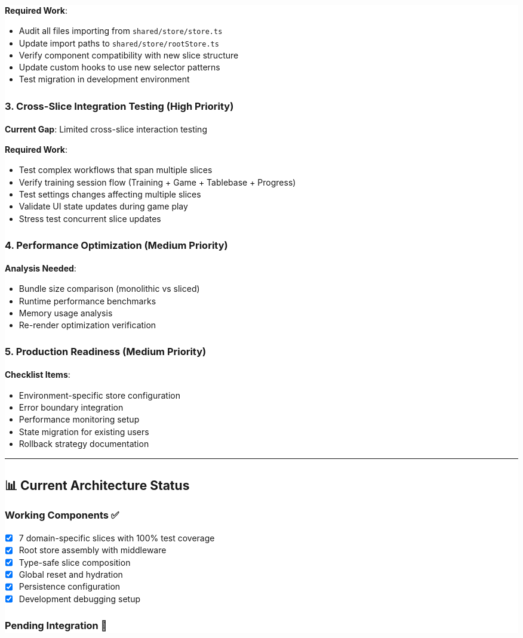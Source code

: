 **Required Work**:

- Audit all files importing from `shared/store/store.ts`
- Update import paths to `shared/store/rootStore.ts`
- Verify component compatibility with new slice structure
- Update custom hooks to use new selector patterns
- Test migration in development environment

### 3. Cross-Slice Integration Testing (High Priority)

**Current Gap**: Limited cross-slice interaction testing

**Required Work**:

- Test complex workflows that span multiple slices
- Verify training session flow (Training + Game + Tablebase + Progress)
- Test settings changes affecting multiple slices
- Validate UI state updates during game play
- Stress test concurrent slice updates

### 4. Performance Optimization (Medium Priority)

**Analysis Needed**:

- Bundle size comparison (monolithic vs sliced)
- Runtime performance benchmarks
- Memory usage analysis
- Re-render optimization verification

### 5. Production Readiness (Medium Priority)

**Checklist Items**:

- Environment-specific store configuration
- Error boundary integration
- Performance monitoring setup
- State migration for existing users
- Rollback strategy documentation

---

## 📊 Current Architecture Status

### Working Components ✅

- [x] 7 domain-specific slices with 100% test coverage
- [x] Root store assembly with middleware
- [x] Type-safe slice composition
- [x] Global reset and hydration
- [x] Persistence configuration
- [x] Development debugging setup

### Pending Integration 🚧
